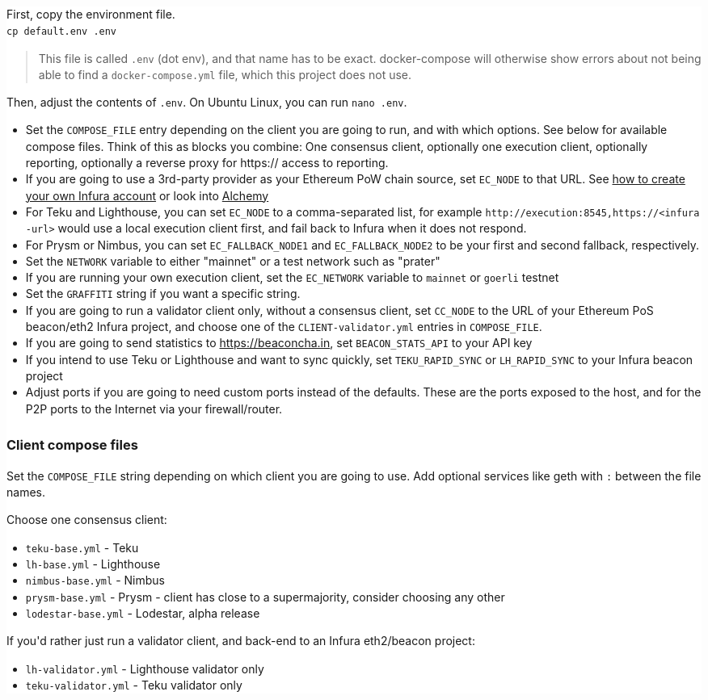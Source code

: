 First, copy the environment file.<br />
`cp default.env .env`

> This file is called `.env` (dot env), and that name has to be exact. docker-compose
> will otherwise show errors about not being able to find a `docker-compose.yml` file,
> which this project does not use.
 
Then, adjust the contents of `.env`. On Ubuntu Linux, you can run `nano .env`.

- Set the `COMPOSE_FILE` entry depending on the client you are going to run,
and with which options. See below for available compose files. Think of this as
blocks you combine: One consensus client, optionally one execution client, optionally reporting,
optionally a reverse proxy for https:// access to reporting.
- If you are going to use a 3rd-party provider as your Ethereum PoW chain source, set `EC_NODE` to that URL.
  See [how to create your own Infura account](https://status-im.github.io/nimbus-eth2/infura-guide) or look into [Alchemy](https://alchemyapi.io)
- For Teku and Lighthouse, you can set `EC_NODE` to a comma-separated list, for example `http://execution:8545,https://<infura-url>`
  would use a local execution client first, and fail back to Infura when it does not respond.
- For Prysm or Nimbus, you can set `EC_FALLBACK_NODE1` and `EC_FALLBACK_NODE2` to be your first and second fallback,
respectively.
- Set the `NETWORK` variable to either "mainnet" or a test network such as "prater"
- If you are running your own execution client, set the `EC_NETWORK` variable to `mainnet` or `goerli` testnet
- Set the `GRAFFITI` string if you want a specific string.
- If you are going to run a validator client only, without a consensus client, set `CC_NODE` to the URL of your Ethereum PoS beacon/eth2 Infura project, and
  choose one of the `CLIENT-validator.yml` entries in `COMPOSE_FILE`.
- If you are going to send statistics to https://beaconcha.in, set `BEACON_STATS_API` to your API key
- If you intend to use Teku or Lighthouse and want to sync quickly, set `TEKU_RAPID_SYNC` or `LH_RAPID_SYNC` to your Infura beacon project
- Adjust ports if you are going to need custom ports instead of the defaults. These are the ports
exposed to the host, and for the P2P ports to the Internet via your firewall/router.

### Client compose files

Set the `COMPOSE_FILE` string depending on which client you are going to use. Add optional services like
geth with `:` between the file names.

Choose one consensus client:

- `teku-base.yml` - Teku
- `lh-base.yml` - Lighthouse
- `nimbus-base.yml` - Nimbus
- `prysm-base.yml` - Prysm - client has close to a supermajority, consider choosing any other
- `lodestar-base.yml` - Lodestar, alpha release

If you'd rather just run a validator client, and back-end to an Infura eth2/beacon project:

- `lh-validator.yml` - Lighthouse validator only
- `teku-validator.yml` - Teku validator only
